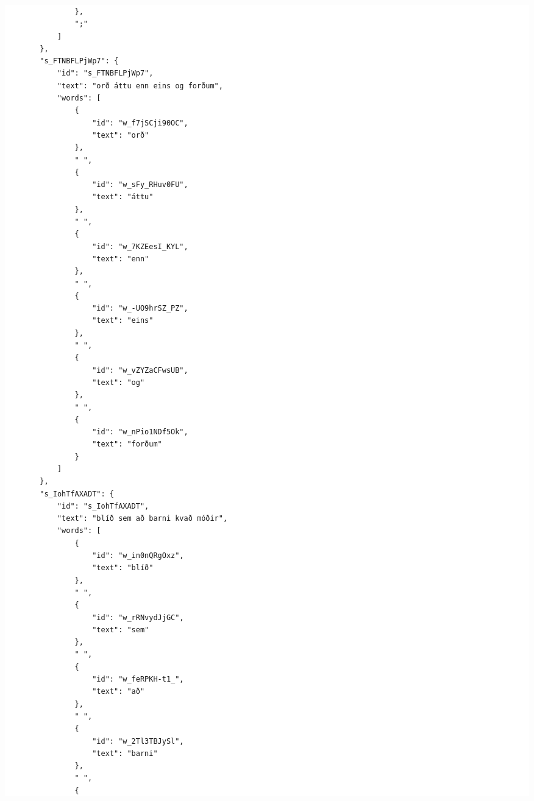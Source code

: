                     },
                    ";"
                ]
            },
            "s_FTNBFLPjWp7": {
                "id": "s_FTNBFLPjWp7",
                "text": "orð áttu enn eins og forðum",
                "words": [
                    {
                        "id": "w_f7jSCji90OC",
                        "text": "orð"
                    },
                    " ",
                    {
                        "id": "w_sFy_RHuv0FU",
                        "text": "áttu"
                    },
                    " ",
                    {
                        "id": "w_7KZEesI_KYL",
                        "text": "enn"
                    },
                    " ",
                    {
                        "id": "w_-UO9hrSZ_PZ",
                        "text": "eins"
                    },
                    " ",
                    {
                        "id": "w_vZYZaCFwsUB",
                        "text": "og"
                    },
                    " ",
                    {
                        "id": "w_nPio1NDf5Ok",
                        "text": "forðum"
                    }
                ]
            },
            "s_IohTfAXADT": {
                "id": "s_IohTfAXADT",
                "text": "blíð sem að barni kvað móðir",
                "words": [
                    {
                        "id": "w_in0nQRgOxz",
                        "text": "blíð"
                    },
                    " ",
                    {
                        "id": "w_rRNvydJjGC",
                        "text": "sem"
                    },
                    " ",
                    {
                        "id": "w_feRPKH-t1_",
                        "text": "að"
                    },
                    " ",
                    {
                        "id": "w_2Tl3TBJySl",
                        "text": "barni"
                    },
                    " ",
                    {